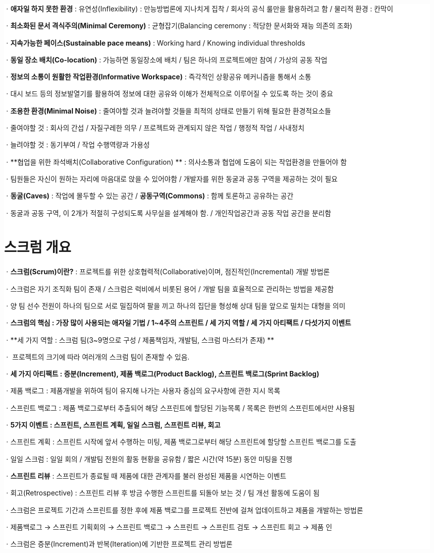 ㆍ**애자일 하지 못한 환경** : 유연성(Inflexibility) : 만능방법론에 지나치게 집착 / 회사의 공식 룰만을 활용하려고 함 /  물리적 환경 : 칸막이

ㆍ**최소화된 문서 격식주의(Minimal Ceremony)** : 균형잡기(Balancing ceremony : 적당한 문서화와 재능 의존의 조화)

ㆍ**지속가능한 페이스(Sustainable pace means)** : Working hard / Knowing individual thresholds

ㆍ**동일 장소 배치(Co-location)** : 가능하면 동일장소에 배치 / 팀은 하나의 프로젝트에만 참여 / 가상의 공동 작업

ㆍ**정보의 소통이 원활한 작업환경(Informative Workspace)** : 즉각적인 상황공유 메커니즘을 통해서 소통

ㆍ대시 보드 등의 정보발열기를 활용하여 정보에 대한 공유와 이해가 전체적으로 이루어질 수 있도록 하는 것이 중요

ㆍ**조용한 환경(Minimal Noise)** : 줄여야할 것과 늘려야할 것들을 최적의 상태로 만들기 위해 필요한 환경적요소들

ㆍ줄여야할 것 : 회사의 간섭 / 자질구레한 의무 / 프로젝트와 관계되지 않은 작업 / 행정적 작업 / 사내정치

ㆍ늘려야할 것 : 동기부여 / 작업 수행역량과 가용성

ㆍ**협업을 위한 좌석배치(Collaborative Configuration) ** : 의사소통과 협업에 도움이 되는 작업환경을 만들어야 함

ㆍ팀원들은 자신이 원하는 자리에 마음대로 앉을 수 있어야함 / 개발자를 위한 동굴과 공동 구역을 제공하는 것이 필요

ㆍ**동굴(Caves)** : 작업에 몰두할 수 있는 공간 / **공동구역(Commons)** :  함께 토론하고 공유하는 공간

ㆍ동굴과 공동 구역, 이 2개가 적절히 구성되도록 사무실을 설계해야 함. / 개인작업공간과 공동 작업 공간을 분리함



# 스크럼 개요

ㆍ**스크럼(Scrum)이란?** : 프로젝트를 위한 상호협력적(Collaborative)이며, 점진적인(Incremental) 개발 방법론

ㆍ스크럼은 자기 조직화 팀이 존재 / 스크럼은 럭비에서 비롯된 용어 / 개발 팀을 효율적으로 관리하는 방법을 제공함

ㆍ양 팀 선수 전원이 하나의 팀으로 서로 밀집하여 팔을 끼고 하나의 집단을 형성해 상대 팀을 앞으로 밀치는 대형을 의미

ㆍ**스크럼의 핵심 : 가장 많이 사용되는 애자일 기법 / 1~4주의 스프린트 / 세 가지 역할 / 세 가지 아티팩트 / 다섯가지 이벤트**

ㆍ**세 가지 역할 : 스크럼 팀(3~9명으로 구성 / 제품책임자, 개발팀, 스크럼 마스터가 존재) **

ㆍ 프로젝트의 크기에 따라 여러개의 스크럼 팀이 존재할 수 있음.

ㆍ**세 가지 아티팩트 : 증분(Increment), 제품 백로그(Product Backlog), 스프린트 백로그(Sprint Backlog)**

ㆍ제품 백로그 : 제품개발을 위하여 팀이 유지해 나가는 사용자 중심의 요구사항에 관한 지시 목록

ㆍ스프린트 백로그 : 제품 백로그로부터 추출되어 해당 스프린트에 할당된 기능목록 / 목록은 한번의 스프린트에서만 사용됨

ㆍ**5가지 이벤트 : 스프린트, 스프린트 계획, 일일 스크럼, 스프린트 리뷰, 회고**

ㆍ스프린트 계획 : 스프린트 시작에 앞서 수행하는 미팅, 제품 백로그로부터 해당 스프린트에 할당할 스프린트 백로그를 도출

ㆍ일일 스크럼 : 일일 회의 / 개발팀 전원의 활동 현황을 공유함 / 짧은 시간(약 15분) 동안 미팅을 진행

ㆍ**스프린트 리뷰** : 스프린트가 종료될 때 제품에 대한 관계자를 불러 완성된 제품을 시연하는 이벤트

ㆍ회고(Retrospective) : 스프린트 리뷰 후 방금 수행한 스프린트를 되돌아 보는 것 / 팀 개선 활동에 도움이 됨 

ㆍ스크럼은 프로젝트 기간과 스프린트를 정한 후에 제품 백로그를 프로젝트 전반에 걸쳐 업데이트하고 제품을 개발하는 방법론

ㆍ제품백로그 → 스프린트 기획회의 → 스프린트 백로그 → 스프린트 → 스프린트 검토 → 스프린트 회고 → 제품 인

ㆍ스크럼은 증분(Increment)과 반복(Iteration)에 기반한 프로젝트 관리 방법론 

